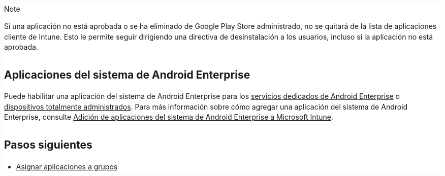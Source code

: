 > [!NOTE]
> Si una aplicación no está aprobada o se ha eliminado de Google Play Store administrado, no se quitará de la lista de aplicaciones cliente de Intune. Esto le permite seguir dirigiendo una directiva de desinstalación a los usuarios, incluso si la aplicación no está aprobada.

## <a name="android-enterprise-system-apps"></a>Aplicaciones del sistema de Android Enterprise

Puede habilitar una aplicación del sistema de Android Enterprise para los [servicios dedicados de Android Enterprise](../enrollment/android-kiosk-enroll.md) o [dispositivos totalmente administrados](../enrollment/android-fully-managed-enroll.md). Para más información sobre cómo agregar una aplicación del sistema de Android Enterprise, consulte [Adición de aplicaciones del sistema de Android Enterprise a Microsoft Intune](apps-ae-system.md).

## <a name="next-steps"></a>Pasos siguientes

- [Asignar aplicaciones a grupos](apps-deploy.md)
